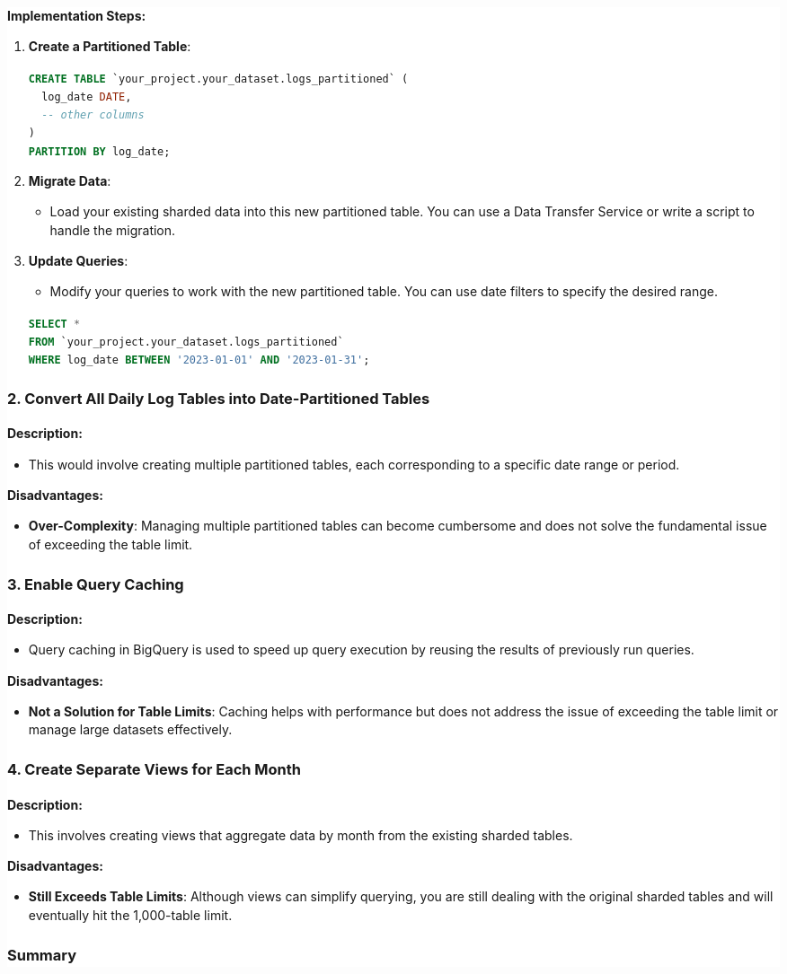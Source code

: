 **Implementation Steps:**
1. **Create a Partitioned Table**:
   ```sql
   CREATE TABLE `your_project.your_dataset.logs_partitioned` (
     log_date DATE,
     -- other columns
   )
   PARTITION BY log_date;
   ```

2. **Migrate Data**:
   - Load your existing sharded data into this new partitioned table. You can use a Data Transfer Service or write a script to handle the migration.

3. **Update Queries**:
   - Modify your queries to work with the new partitioned table. You can use date filters to specify the desired range.

   ```sql
   SELECT *
   FROM `your_project.your_dataset.logs_partitioned`
   WHERE log_date BETWEEN '2023-01-01' AND '2023-01-31';
   ```

### 2. **Convert All Daily Log Tables into Date-Partitioned Tables**

**Description:**
- This would involve creating multiple partitioned tables, each corresponding to a specific date range or period.

**Disadvantages:**
- **Over-Complexity**: Managing multiple partitioned tables can become cumbersome and does not solve the fundamental issue of exceeding the table limit.

### 3. **Enable Query Caching**

**Description:**
- Query caching in BigQuery is used to speed up query execution by reusing the results of previously run queries.

**Disadvantages:**
- **Not a Solution for Table Limits**: Caching helps with performance but does not address the issue of exceeding the table limit or manage large datasets effectively.

### 4. **Create Separate Views for Each Month**

**Description:**
- This involves creating views that aggregate data by month from the existing sharded tables.

**Disadvantages:**
- **Still Exceeds Table Limits**: Although views can simplify querying, you are still dealing with the original sharded tables and will eventually hit the 1,000-table limit.

### **Summary**
